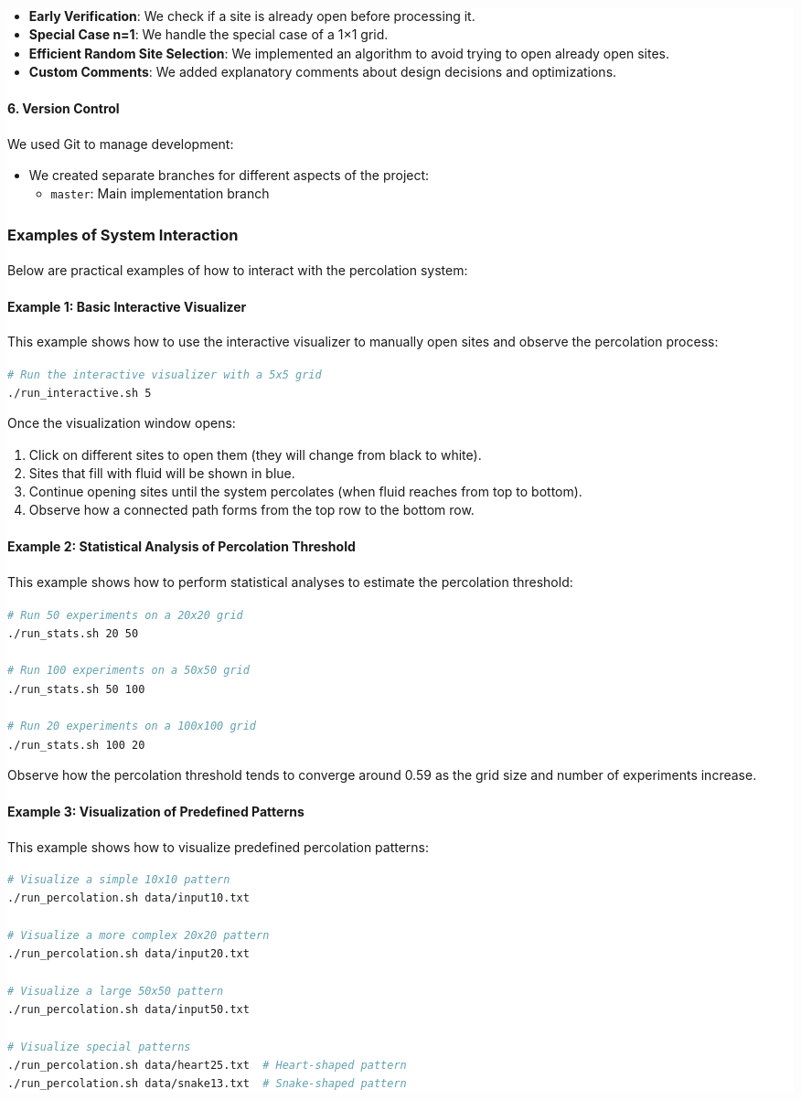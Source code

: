 - **Early Verification**: We check if a site is already open before processing it.
- **Special Case n=1**: We handle the special case of a 1×1 grid.
- **Efficient Random Site Selection**: We implemented an algorithm to avoid trying to open already open sites.
- **Custom Comments**: We added explanatory comments about design decisions and optimizations.

#### 6. Version Control
We used Git to manage development:

- We created separate branches for different aspects of the project:
  - `master`: Main implementation branch

### Examples of System Interaction

Below are practical examples of how to interact with the percolation system:

#### Example 1: Basic Interactive Visualizer

This example shows how to use the interactive visualizer to manually open sites and observe the percolation process:

```bash
# Run the interactive visualizer with a 5x5 grid
./run_interactive.sh 5
```

Once the visualization window opens:
1. Click on different sites to open them (they will change from black to white).
2. Sites that fill with fluid will be shown in blue.
3. Continue opening sites until the system percolates (when fluid reaches from top to bottom).
4. Observe how a connected path forms from the top row to the bottom row.

#### Example 2: Statistical Analysis of Percolation Threshold

This example shows how to perform statistical analyses to estimate the percolation threshold:

```bash
# Run 50 experiments on a 20x20 grid
./run_stats.sh 20 50

# Run 100 experiments on a 50x50 grid
./run_stats.sh 50 100

# Run 20 experiments on a 100x100 grid
./run_stats.sh 100 20
```

Observe how the percolation threshold tends to converge around 0.59 as the grid size and number of experiments increase.

#### Example 3: Visualization of Predefined Patterns

This example shows how to visualize predefined percolation patterns:

```bash
# Visualize a simple 10x10 pattern
./run_percolation.sh data/input10.txt

# Visualize a more complex 20x20 pattern
./run_percolation.sh data/input20.txt

# Visualize a large 50x50 pattern
./run_percolation.sh data/input50.txt

# Visualize special patterns
./run_percolation.sh data/heart25.txt  # Heart-shaped pattern
./run_percolation.sh data/snake13.txt  # Snake-shaped pattern
```
